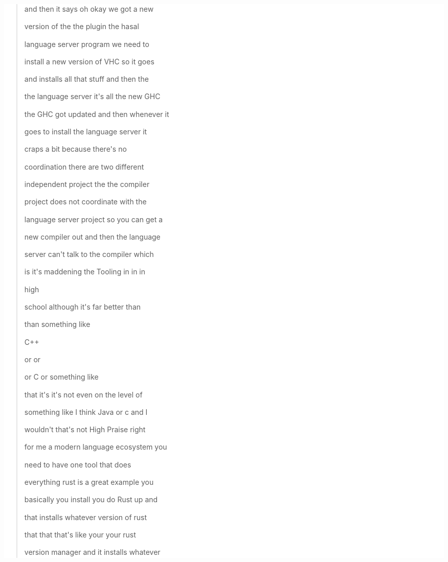 >
> and then it says oh okay we got a new
>
> version of the the plugin the hasal
>
> language server program we need to
>
> install a new version of VHC so it goes
>
> and installs all that stuff and then the
>
> the language server it&#39;s all the new GHC
>
> the GHC got updated and then whenever it
>
> goes to install the language server it
>
> craps a bit because there&#39;s no
>
> coordination there are two different
>
> independent project the the compiler
>
> project does not coordinate with the
>
> language server project so you can get a
>
> new compiler out and then the language
>
> server can&#39;t talk to the compiler which
>
> is it&#39;s maddening the Tooling in in in
>
> high
>
> school although it&#39;s far better than
>
> than something like
>
> C++
>
> or or
>
> or C or something like
>
> that it&#39;s it&#39;s not even on the level of
>
> something like I think Java or c and I
>
> wouldn&#39;t that&#39;s not High Praise right
>
> for me a modern language ecosystem you
>
> need to have one tool that does
>
> everything rust is a great example you
>
> basically you install you do Rust up and
>
> that installs whatever version of rust
>
> that that that&#39;s like your your rust
>
> version manager and it installs whatever
